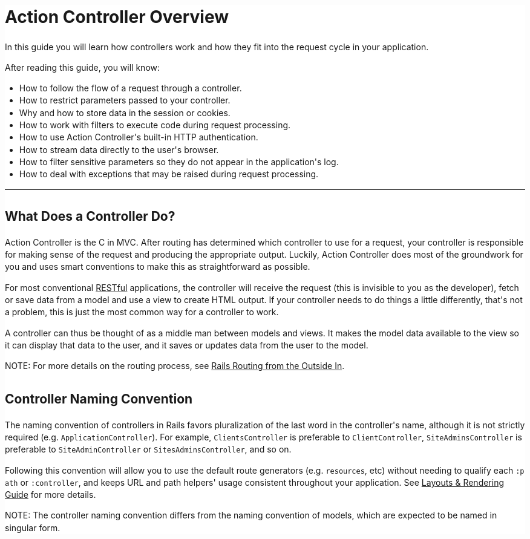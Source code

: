 Action Controller Overview
==========================

In this guide you will learn how controllers work and how they fit into the request cycle in your application.

After reading this guide, you will know:

* How to follow the flow of a request through a controller.
* How to restrict parameters passed to your controller.
* Why and how to store data in the session or cookies.
* How to work with filters to execute code during request processing.
* How to use Action Controller's built-in HTTP authentication.
* How to stream data directly to the user's browser.
* How to filter sensitive parameters so they do not appear in the application's log.
* How to deal with exceptions that may be raised during request processing.

--------------------------------------------------------------------------------

What Does a Controller Do?
--------------------------

Action Controller is the C in MVC. After routing has determined which controller to use for a request, your controller is responsible for making sense of the request and producing the appropriate output. Luckily, Action Controller does most of the groundwork for you and uses smart conventions to make this as straightforward as possible.

For most conventional [RESTful](http://en.wikipedia.org/wiki/Representational_state_transfer) applications, the controller will receive the request (this is invisible to you as the developer), fetch or save data from a model and use a view to create HTML output. If your controller needs to do things a little differently, that's not a problem, this is just the most common way for a controller to work.

A controller can thus be thought of as a middle man between models and views. It makes the model data available to the view so it can display that data to the user, and it saves or updates data from the user to the model.

NOTE: For more details on the routing process, see [Rails Routing from the Outside In](routing.html).

Controller Naming Convention
----------------------------

The naming convention of controllers in Rails favors pluralization of the last word in the controller's name, although it is not strictly required (e.g. `ApplicationController`). For example, `ClientsController` is preferable to `ClientController`, `SiteAdminsController` is preferable to `SiteAdminController` or `SitesAdminsController`, and so on.

Following this convention will allow you to use the default route generators (e.g. `resources`, etc) without needing to qualify each `:path` or `:controller`, and keeps URL and path helpers' usage consistent throughout your application. See [Layouts & Rendering Guide](layouts_and_rendering.html) for more details.

NOTE: The controller naming convention differs from the naming convention of models, which are expected to be named in singular form.

